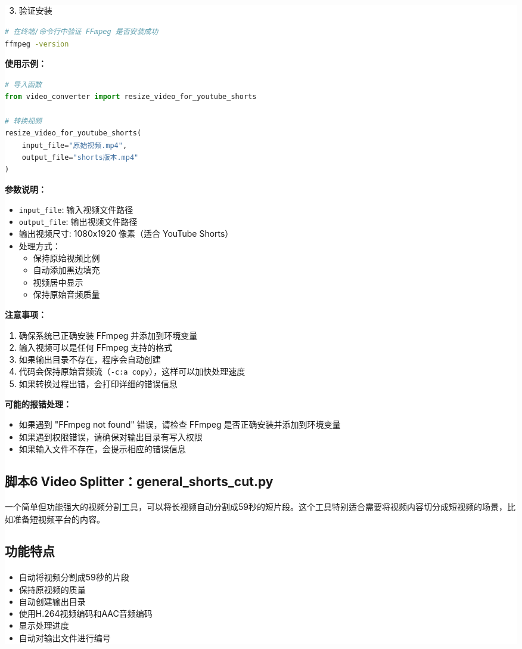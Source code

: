 3. 验证安装
```bash
# 在终端/命令行中验证 FFmpeg 是否安装成功
ffmpeg -version
```

**使用示例：**
```python
# 导入函数
from video_converter import resize_video_for_youtube_shorts

# 转换视频
resize_video_for_youtube_shorts(
    input_file="原始视频.mp4",
    output_file="shorts版本.mp4"
)
```

**参数说明：**
- `input_file`: 输入视频文件路径
- `output_file`: 输出视频文件路径
- 输出视频尺寸: 1080x1920 像素（适合 YouTube Shorts）
- 处理方式：
  - 保持原始视频比例
  - 自动添加黑边填充
  - 视频居中显示
  - 保持原始音频质量

**注意事项：**
1. 确保系统已正确安装 FFmpeg 并添加到环境变量
2. 输入视频可以是任何 FFmpeg 支持的格式
3. 如果输出目录不存在，程序会自动创建
4. 代码会保持原始音频流（`-c:a copy`），这样可以加快处理速度
5. 如果转换过程出错，会打印详细的错误信息

**可能的报错处理：**
- 如果遇到 "FFmpeg not found" 错误，请检查 FFmpeg 是否正确安装并添加到环境变量
- 如果遇到权限错误，请确保对输出目录有写入权限
- 如果输入文件不存在，会提示相应的错误信息


## 脚本6 Video Splitter：general_shorts_cut.py 

一个简单但功能强大的视频分割工具，可以将长视频自动分割成59秒的短片段。这个工具特别适合需要将视频内容切分成短视频的场景，比如准备短视频平台的内容。

## 功能特点

- 自动将视频分割成59秒的片段
- 保持原视频的质量
- 自动创建输出目录
- 使用H.264视频编码和AAC音频编码
- 显示处理进度
- 自动对输出文件进行编号
